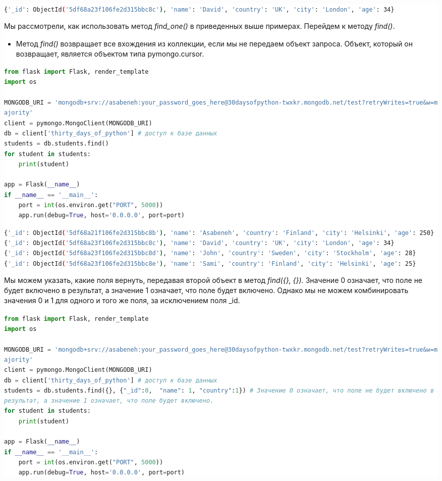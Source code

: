 ```sh
{'_id': ObjectId('5df68a23f106fe2d315bbc8c'), 'name': 'David', 'country': 'UK', 'city': 'London', 'age': 34}
```

Мы рассмотрели, как использовать метод _find_one()_ в приведенных выше примерах. Перейдем к методу _find()_.

- Метод _find()_ возвращает все вхождения из коллекции, если мы не передаем объект запроса. Объект, который он возвращает, является объектом типа pymongo.cursor.

```py
from flask import Flask, render_template
import os

MONGODB_URI = 'mongodb+srv://asabeneh:your_password_goes_here@30daysofpython-twxkr.mongodb.net/test?retryWrites=true&w=majority'
client = pymongo.MongoClient(MONGODB_URI)
db = client['thirty_days_of_python'] # доступ к базе данных
students = db.students.find()
for student in students:
    print(student)

app = Flask(__name__)
if __name__ == '__main__':
    port = int(os.environ.get("PORT", 5000))
    app.run(debug=True, host='0.0.0.0', port=port)
```

```sh
{'_id': ObjectId('5df68a21f106fe2d315bbc8b'), 'name': 'Asabeneh', 'country': 'Finland', 'city': 'Helsinki', 'age': 250}
{'_id': ObjectId('5df68a23f106fe2d315bbc8c'), 'name': 'David', 'country': 'UK', 'city': 'London', 'age': 34}
{'_id': ObjectId('5df68a23f106fe2d315bbc8d'), 'name': 'John', 'country': 'Sweden', 'city': 'Stockholm', 'age': 28}
{'_id': ObjectId('5df68a23f106fe2d315bbc8e'), 'name': 'Sami', 'country': 'Finland', 'city': 'Helsinki', 'age': 25}
```

Мы можем указать, какие поля вернуть, передавая второй объект в метод _find({}, {})._ Значение 0 означает, что поле не будет включено в результат, а значение 1 означает, что поле будет включено. Однако мы не можем комбинировать значения 0 и 1 для одного и того же поля, за исключением поля \_id.

```py
from flask import Flask, render_template
import os

MONGODB_URI = 'mongodb+srv://asabeneh:your_password_goes_here@30daysofpython-twxkr.mongodb.net/test?retryWrites=true&w=majority'
client = pymongo.MongoClient(MONGODB_URI)
db = client['thirty_days_of_python'] # доступ к базе данных
students = db.students.find({}, {"_id":0,  "name": 1, "country":1}) # Значение 0 означает, что поле не будет включено в результат, а значение 1 означает, что поле будет включено.
for student in students:
    print(student)

app = Flask(__name__)
if __name__ == '__main__':
    port = int(os.environ.get("PORT", 5000))
    app.run(debug=True, host='0.0.0.0', port=port)
```
